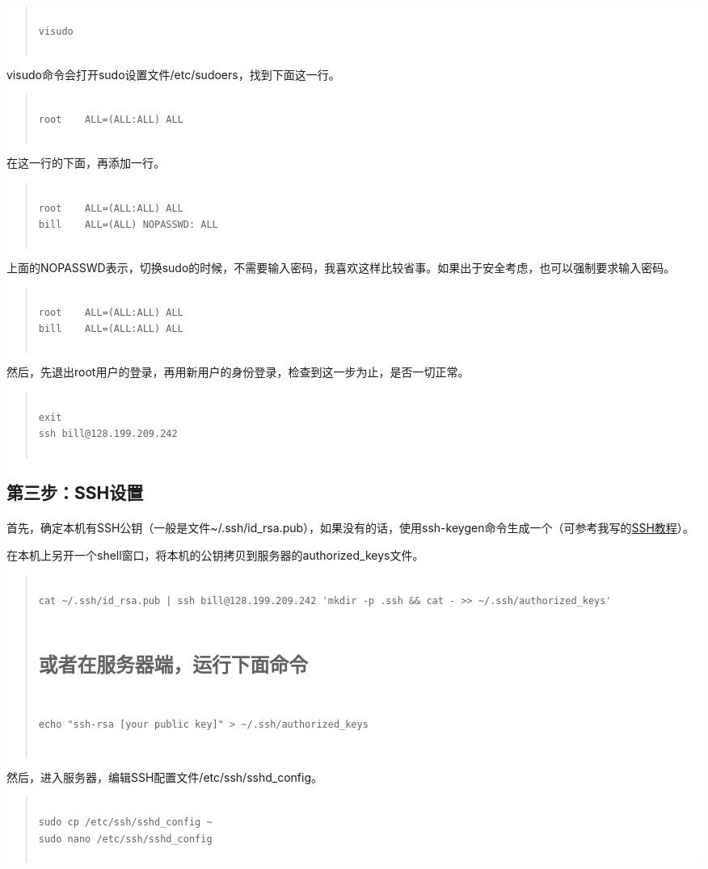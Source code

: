 <blockquote><pre><code class="language-bash">
visudo 

</code></pre></blockquote>

visudo命令会打开sudo设置文件/etc/sudoers，找到下面这一行。

<blockquote><pre><code class="language-bash">
root    ALL=(ALL:ALL) ALL

</code></pre></blockquote>

在这一行的下面，再添加一行。

<blockquote><pre><code class="language-bash">
root    ALL=(ALL:ALL) ALL
bill    ALL=(ALL) NOPASSWD: ALL

</code></pre></blockquote>

上面的NOPASSWD表示，切换sudo的时候，不需要输入密码，我喜欢这样比较省事。如果出于安全考虑，也可以强制要求输入密码。

<blockquote><pre><code class="language-bash">
root    ALL=(ALL:ALL) ALL
bill    ALL=(ALL:ALL) ALL

</code></pre></blockquote>

然后，先退出root用户的登录，再用新用户的身份登录，检查到这一步为止，是否一切正常。

<blockquote><pre><code class="language-bash">
exit
ssh bill@128.199.209.242

</code></pre></blockquote>

## 第三步：SSH设置

首先，确定本机有SSH公钥（一般是文件~/.ssh/id_rsa.pub），如果没有的话，使用ssh-keygen命令生成一个（可参考我写的[SSH教程](http://www.ruanyifeng.com/blog/2011/12/ssh_remote_login.html)）。

在本机上另开一个shell窗口，将本机的公钥拷贝到服务器的authorized_keys文件。

<blockquote><pre><code class="language-bash">
cat ~/.ssh/id_rsa.pub | ssh bill@128.199.209.242 'mkdir -p .ssh && cat - >> ~/.ssh/authorized_keys'

# 或者在服务器端，运行下面命令

echo "ssh-rsa [your public key]" > ~/.ssh/authorized_keys

</code></pre></blockquote>

然后，进入服务器，编辑SSH配置文件/etc/ssh/sshd_config。

<blockquote><pre><code class="language-bash">
sudo cp /etc/ssh/sshd_config ~
sudo nano /etc/ssh/sshd_config

</code></pre></blockquote>
